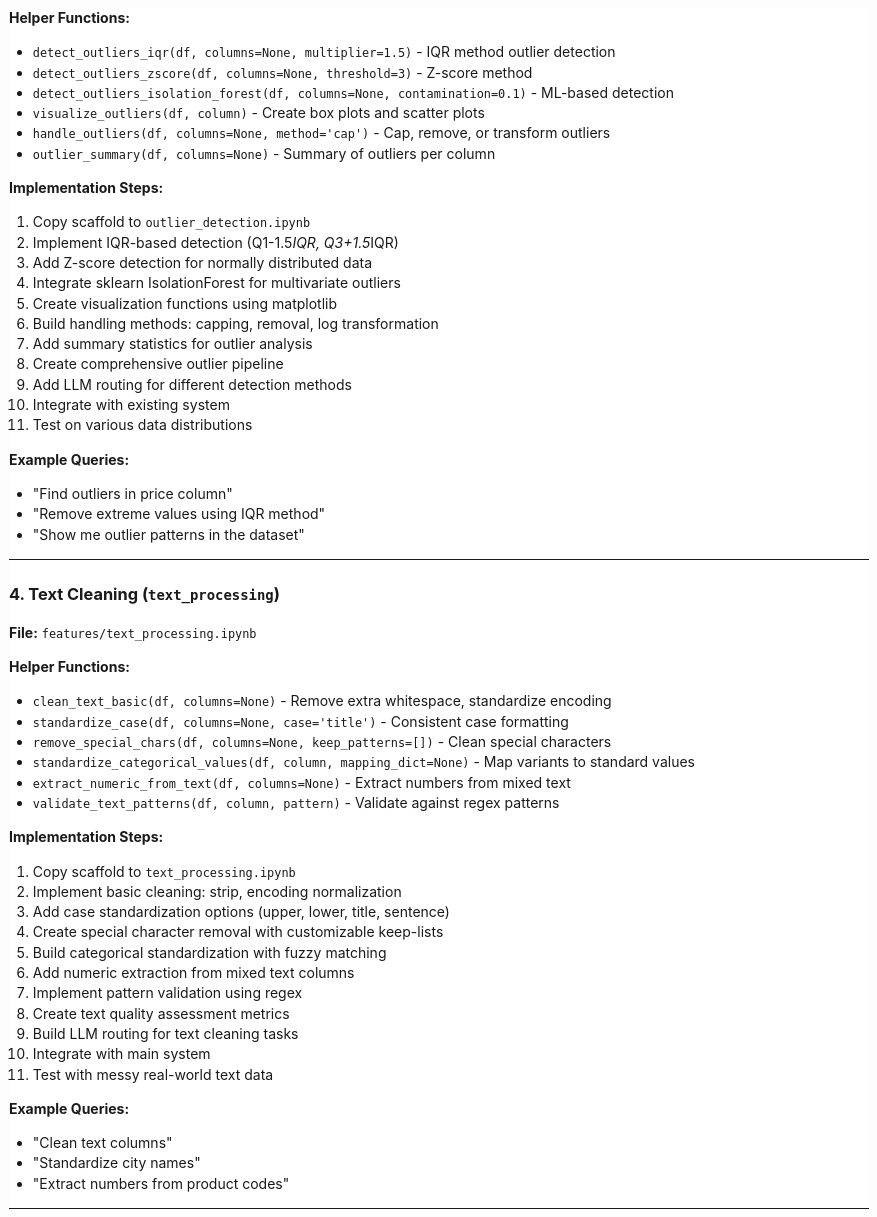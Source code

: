 **Helper Functions:**
- `detect_outliers_iqr(df, columns=None, multiplier=1.5)` - IQR method outlier detection
- `detect_outliers_zscore(df, columns=None, threshold=3)` - Z-score method
- `detect_outliers_isolation_forest(df, columns=None, contamination=0.1)` - ML-based detection
- `visualize_outliers(df, column)` - Create box plots and scatter plots
- `handle_outliers(df, columns=None, method='cap')` - Cap, remove, or transform outliers
- `outlier_summary(df, columns=None)` - Summary of outliers per column

**Implementation Steps:**
1. Copy scaffold to `outlier_detection.ipynb`
2. Implement IQR-based detection (Q1-1.5*IQR, Q3+1.5*IQR)
3. Add Z-score detection for normally distributed data
4. Integrate sklearn IsolationForest for multivariate outliers
5. Create visualization functions using matplotlib
6. Build handling methods: capping, removal, log transformation
7. Add summary statistics for outlier analysis
8. Create comprehensive outlier pipeline
9. Add LLM routing for different detection methods
10. Integrate with existing system
11. Test on various data distributions

**Example Queries:**
- "Find outliers in price column"
- "Remove extreme values using IQR method"
- "Show me outlier patterns in the dataset"

---

### 4. Text Cleaning (`text_processing`)

**File:** `features/text_processing.ipynb`

**Helper Functions:**
- `clean_text_basic(df, columns=None)` - Remove extra whitespace, standardize encoding
- `standardize_case(df, columns=None, case='title')` - Consistent case formatting
- `remove_special_chars(df, columns=None, keep_patterns=[])` - Clean special characters
- `standardize_categorical_values(df, column, mapping_dict=None)` - Map variants to standard values
- `extract_numeric_from_text(df, columns=None)` - Extract numbers from mixed text
- `validate_text_patterns(df, column, pattern)` - Validate against regex patterns

**Implementation Steps:**
1. Copy scaffold to `text_processing.ipynb`
2. Implement basic cleaning: strip, encoding normalization
3. Add case standardization options (upper, lower, title, sentence)
4. Create special character removal with customizable keep-lists
5. Build categorical standardization with fuzzy matching
6. Add numeric extraction from mixed text columns
7. Implement pattern validation using regex
8. Create text quality assessment metrics
9. Build LLM routing for text cleaning tasks
10. Integrate with main system
11. Test with messy real-world text data

**Example Queries:**
- "Clean text columns"
- "Standardize city names"
- "Extract numbers from product codes"

---